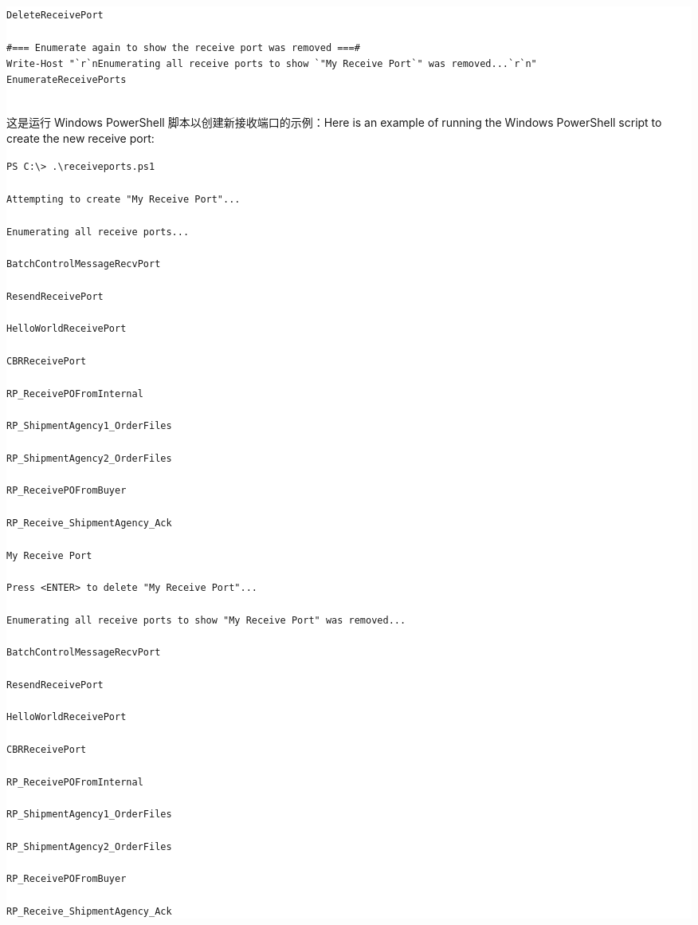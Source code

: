 ```  
DeleteReceivePort  
  
#=== Enumerate again to show the receive port was removed ===#  
Write-Host "`r`nEnumerating all receive ports to show `"My Receive Port`" was removed...`r`n"  
EnumerateReceivePorts  
  
```  
  
 <span data-ttu-id="67da0-139">这是运行 Windows PowerShell 脚本以创建新接收端口的示例：</span><span class="sxs-lookup"><span data-stu-id="67da0-139">Here is an example of running the Windows PowerShell script to create the new receive port:</span></span>  
  
```  
PS C:\> .\receiveports.ps1  
  
Attempting to create "My Receive Port"...  
  
Enumerating all receive ports...  
  
BatchControlMessageRecvPort  
  
ResendReceivePort  
  
HelloWorldReceivePort  
  
CBRReceivePort  
  
RP_ReceivePOFromInternal  
  
RP_ShipmentAgency1_OrderFiles  
  
RP_ShipmentAgency2_OrderFiles  
  
RP_ReceivePOFromBuyer  
  
RP_Receive_ShipmentAgency_Ack  
  
My Receive Port  
  
Press <ENTER> to delete "My Receive Port"...  
  
Enumerating all receive ports to show "My Receive Port" was removed...  
  
BatchControlMessageRecvPort  
  
ResendReceivePort  
  
HelloWorldReceivePort  
  
CBRReceivePort  
  
RP_ReceivePOFromInternal  
  
RP_ShipmentAgency1_OrderFiles  
  
RP_ShipmentAgency2_OrderFiles  
  
RP_ReceivePOFromBuyer  
  
RP_Receive_ShipmentAgency_Ack  
```  
  